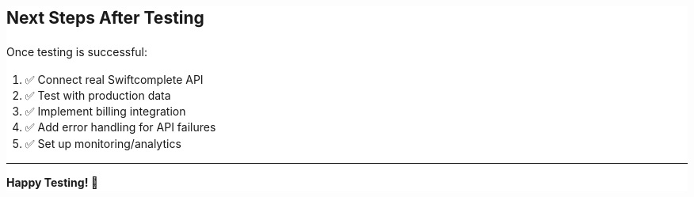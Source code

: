 
## Next Steps After Testing

Once testing is successful:

1. ✅ Connect real Swiftcomplete API
2. ✅ Test with production data
3. ✅ Implement billing integration
4. ✅ Add error handling for API failures
5. ✅ Set up monitoring/analytics

---

**Happy Testing! 🚀**


